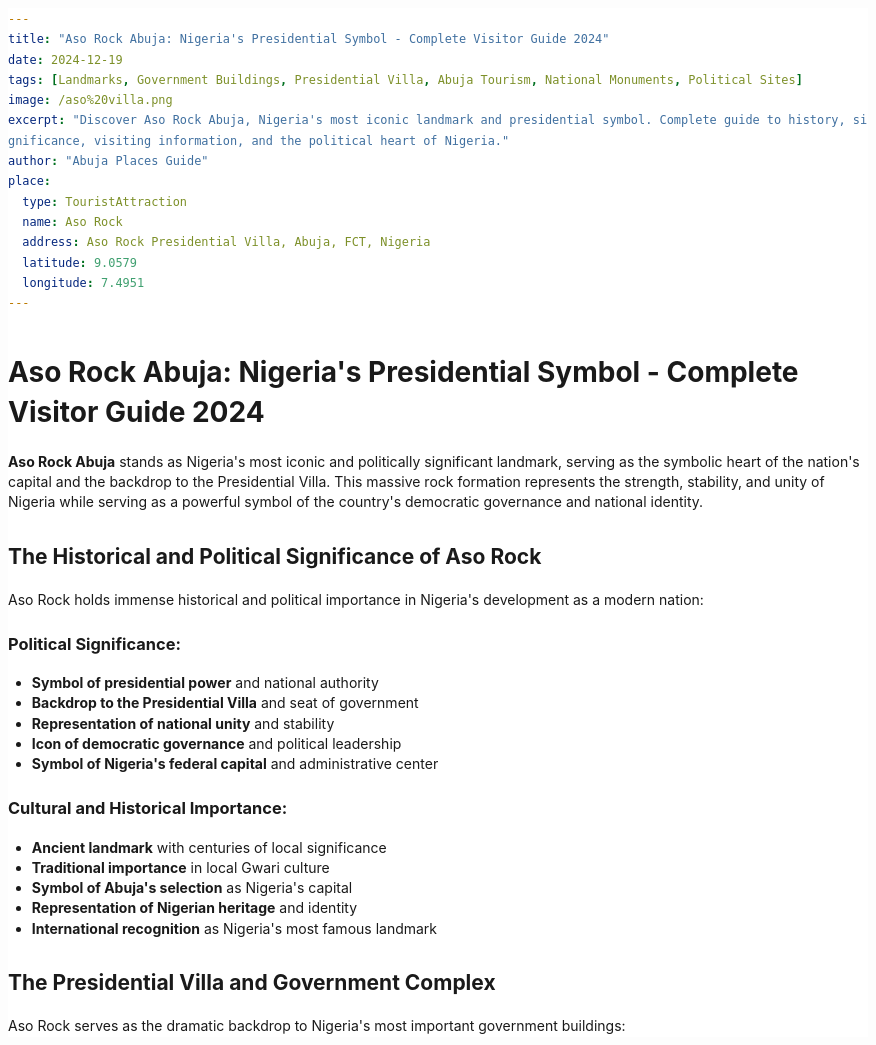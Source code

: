 ```yaml
---
title: "Aso Rock Abuja: Nigeria's Presidential Symbol - Complete Visitor Guide 2024"
date: 2024-12-19
tags: [Landmarks, Government Buildings, Presidential Villa, Abuja Tourism, National Monuments, Political Sites]
image: /aso%20villa.png
excerpt: "Discover Aso Rock Abuja, Nigeria's most iconic landmark and presidential symbol. Complete guide to history, significance, visiting information, and the political heart of Nigeria."
author: "Abuja Places Guide"
place:
  type: TouristAttraction
  name: Aso Rock
  address: Aso Rock Presidential Villa, Abuja, FCT, Nigeria
  latitude: 9.0579
  longitude: 7.4951
---
```


# Aso Rock Abuja: Nigeria's Presidential Symbol - Complete Visitor Guide 2024

**Aso Rock Abuja** stands as Nigeria's most iconic and politically significant landmark, serving as the symbolic heart of the nation's capital and the backdrop to the Presidential Villa. This massive rock formation represents the strength, stability, and unity of Nigeria while serving as a powerful symbol of the country's democratic governance and national identity.

## The Historical and Political Significance of Aso Rock

Aso Rock holds immense historical and political importance in Nigeria's development as a modern nation:

### **Political Significance:**
- **Symbol of presidential power** and national authority
- **Backdrop to the Presidential Villa** and seat of government
- **Representation of national unity** and stability
- **Icon of democratic governance** and political leadership
- **Symbol of Nigeria's federal capital** and administrative center

### **Cultural and Historical Importance:**
- **Ancient landmark** with centuries of local significance
- **Traditional importance** in local Gwari culture
- **Symbol of Abuja's selection** as Nigeria's capital
- **Representation of Nigerian heritage** and identity
- **International recognition** as Nigeria's most famous landmark

## The Presidential Villa and Government Complex

Aso Rock serves as the dramatic backdrop to Nigeria's most important government buildings:
